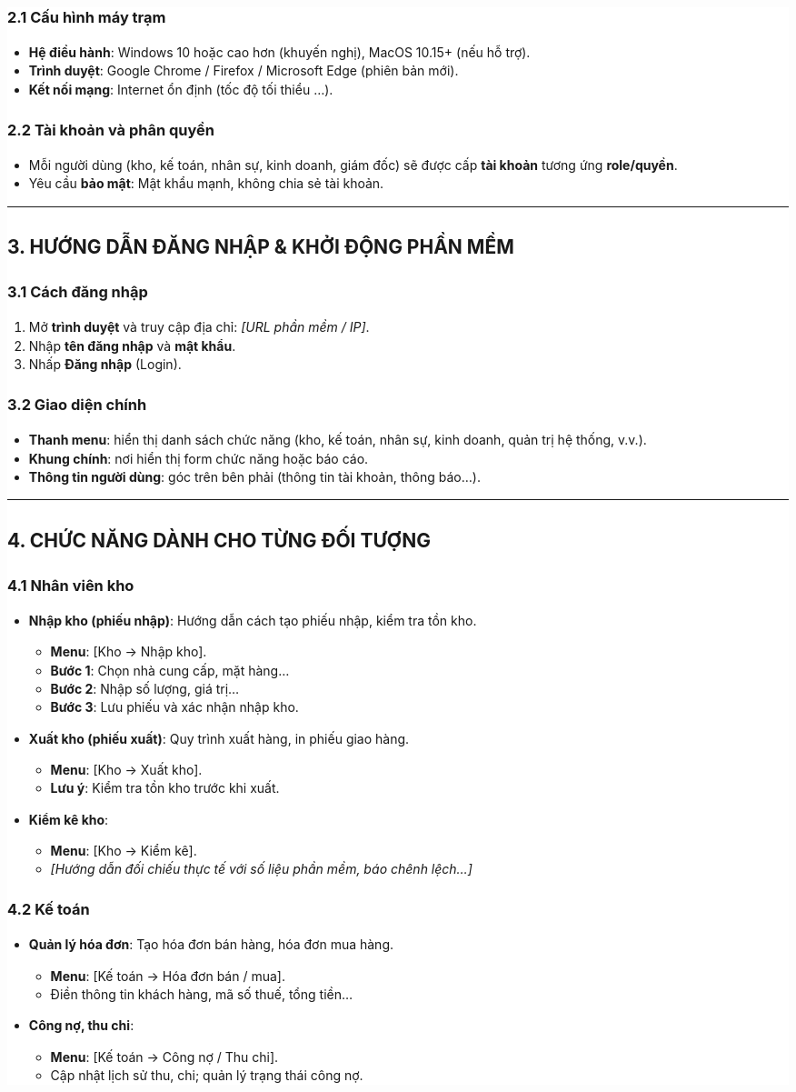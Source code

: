 ### 2.1 Cấu hình máy trạm
- **Hệ điều hành**: Windows 10 hoặc cao hơn (khuyến nghị), MacOS 10.15+ (nếu hỗ trợ).  
- **Trình duyệt**: Google Chrome / Firefox / Microsoft Edge (phiên bản mới).  
- **Kết nối mạng**: Internet ổn định (tốc độ tối thiểu …).

### 2.2 Tài khoản và phân quyền
- Mỗi người dùng (kho, kế toán, nhân sự, kinh doanh, giám đốc) sẽ được cấp **tài khoản** tương ứng **role/quyền**.  
- Yêu cầu **bảo mật**: Mật khẩu mạnh, không chia sẻ tài khoản.

---

## 3. HƯỚNG DẪN ĐĂNG NHẬP & KHỞI ĐỘNG PHẦN MỀM

### 3.1 Cách đăng nhập
1. Mở **trình duyệt** và truy cập địa chỉ: *[URL phần mềm / IP]*.  
2. Nhập **tên đăng nhập** và **mật khẩu**.  
3. Nhấp **Đăng nhập** (Login).

### 3.2 Giao diện chính
- **Thanh menu**: hiển thị danh sách chức năng (kho, kế toán, nhân sự, kinh doanh, quản trị hệ thống, v.v.).  
- **Khung chính**: nơi hiển thị form chức năng hoặc báo cáo.  
- **Thông tin người dùng**: góc trên bên phải (thông tin tài khoản, thông báo…).

---

## 4. CHỨC NĂNG DÀNH CHO TỪNG ĐỐI TƯỢNG

### 4.1 Nhân viên kho
- **Nhập kho (phiếu nhập)**: Hướng dẫn cách tạo phiếu nhập, kiểm tra tồn kho.  
  - **Menu**: [Kho → Nhập kho].  
  - **Bước 1**: Chọn nhà cung cấp, mặt hàng…  
  - **Bước 2**: Nhập số lượng, giá trị…  
  - **Bước 3**: Lưu phiếu và xác nhận nhập kho.

- **Xuất kho (phiếu xuất)**: Quy trình xuất hàng, in phiếu giao hàng.  
  - **Menu**: [Kho → Xuất kho].  
  - **Lưu ý**: Kiểm tra tồn kho trước khi xuất.

- **Kiểm kê kho**:  
  - **Menu**: [Kho → Kiểm kê].  
  - *[Hướng dẫn đối chiếu thực tế với số liệu phần mềm, báo chênh lệch…]*

### 4.2 Kế toán
- **Quản lý hóa đơn**: Tạo hóa đơn bán hàng, hóa đơn mua hàng.  
  - **Menu**: [Kế toán → Hóa đơn bán / mua].  
  - Điền thông tin khách hàng, mã số thuế, tổng tiền…

- **Công nợ, thu chi**:  
  - **Menu**: [Kế toán → Công nợ / Thu chi].  
  - Cập nhật lịch sử thu, chi; quản lý trạng thái công nợ.  
